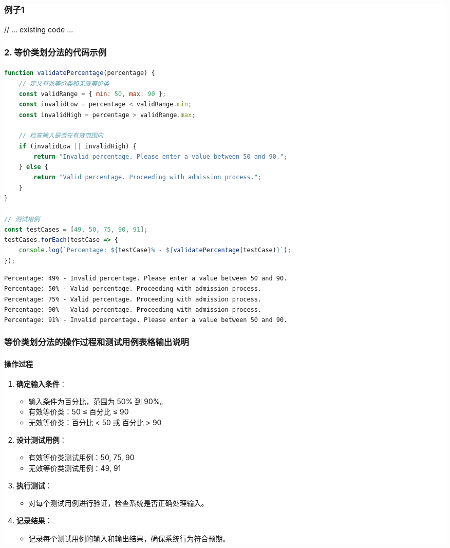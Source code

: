
### 例子1 

// ... existing code ...

### 2. 等价类划分法的代码示例
```javascript
function validatePercentage(percentage) {
    // 定义有效等价类和无效等价类
    const validRange = { min: 50, max: 90 };
    const invalidLow = percentage < validRange.min;
    const invalidHigh = percentage > validRange.max;

    // 检查输入是否在有效范围内
    if (invalidLow || invalidHigh) {
        return "Invalid percentage. Please enter a value between 50 and 90.";
    } else {
        return "Valid percentage. Proceeding with admission process.";
    }
}

// 测试用例
const testCases = [49, 50, 75, 90, 91];
testCases.forEach(testCase => {
    console.log(`Percentage: ${testCase}% - ${validatePercentage(testCase)}`);
});
```

```txt
Percentage: 49% - Invalid percentage. Please enter a value between 50 and 90.
Percentage: 50% - Valid percentage. Proceeding with admission process.
Percentage: 75% - Valid percentage. Proceeding with admission process.
Percentage: 90% - Valid percentage. Proceeding with admission process.
Percentage: 91% - Invalid percentage. Please enter a value between 50 and 90.
```



          
### 等价类划分法的操作过程和测试用例表格输出说明

#### 操作过程
1. **确定输入条件**：
   - 输入条件为百分比，范围为 50% 到 90%。
   - 有效等价类：50 ≤ 百分比 ≤ 90
   - 无效等价类：百分比 < 50 或 百分比 > 90

2. **设计测试用例**：
   - 有效等价类测试用例：50, 75, 90
   - 无效等价类测试用例：49, 91

3. **执行测试**：
   - 对每个测试用例进行验证，检查系统是否正确处理输入。

4. **记录结果**：
   - 记录每个测试用例的输入和输出结果，确保系统行为符合预期。
